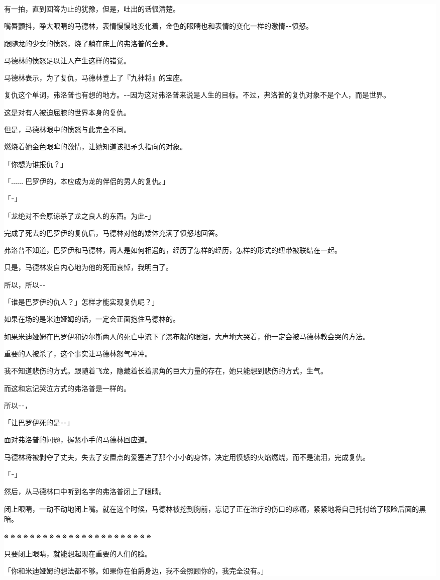 有一拍，直到回答为止的犹豫，但是，吐出的话很清楚。

嘴唇颤抖，睁大眼睛的马德林，表情慢慢地变化着，金色的眼睛也和表情的变化一样的激情--愤怒。

跟随龙的少女的愤怒，烧了躺在床上的弗洛普的全身。

马德林的愤怒足以让人产生这样的错觉。

马德林表示，为了复仇，马德林登上了『九神将』的宝座。

复仇这个单词，弗洛普也有想的地方。--因为这对弗洛普来说是人生的目标。不过，弗洛普的复仇对象不是个人，而是世界。

这是对有人被迫屈膝的世界本身的复仇。

但是，马德林眼中的愤怒与此完全不同。

燃烧着她金色眼眸的激情，让她知道该把矛头指向的对象。

「你想为谁报仇？」

「…… 巴罗伊的，本应成为龙的伴侣的男人的复仇。」

「-」

「龙绝对不会原谅杀了龙之良人的东西。为此-」

完成了死去的巴罗伊的复仇后，马德林对他的矮体充满了愤怒地回答。

弗洛普不知道，巴罗伊和马德林，两人是如何相遇的，经历了怎样的经历，怎样的形式的纽带被联结在一起。

只是，马德林发自内心地为他的死而哀悼，我明白了。

所以，所以--

「谁是巴罗伊的仇人？」怎样才能实现复仇呢？」

如果在场的是米迪娅姆的话，一定会正面抱住马德林的。

如果米迪娅姆在巴罗伊和迈尔斯两人的死亡中流下了瀑布般的眼泪，大声地大哭着，他一定会被马德林教会哭的方法。

重要的人被杀了，这个事实让马德林怒气冲冲。

我不知道悲伤的方式。跟随着飞龙，隐藏着长着黑角的巨大力量的存在，她只能想到悲伤的方式，生气。

而这和忘记哭泣方式的弗洛普是一样的。

所以--，

「让巴罗伊死的是--」

面对弗洛普的问题，握紧小手的马德林回应道。

马德林将被剥夺了丈夫，失去了安置点的爱塞进了那个小小的身体，决定用愤怒的火焰燃烧，而不是流泪，完成复仇。

「-」

然后，从马德林口中听到名字的弗洛普闭上了眼睛。

闭上眼睛，一动不动地闭上嘴。就在这个时候，马德林被挖到胸前，忘记了正在治疗的伤口的疼痛，紧紧地将自己托付给了眼睑后面的黑暗。

※ ※ ※ ※ ※ ※ ※ ※ ※ ※ ※ ※ ※ ※ ※ ※ ※ ※ ※ ※ ※ ※ ※

只要闭上眼睛，就能想起现在重要的人们的脸。

「你和米迪娅姆的想法都不够。如果你在伯爵身边，我不会照顾你的，我完全没有。」

